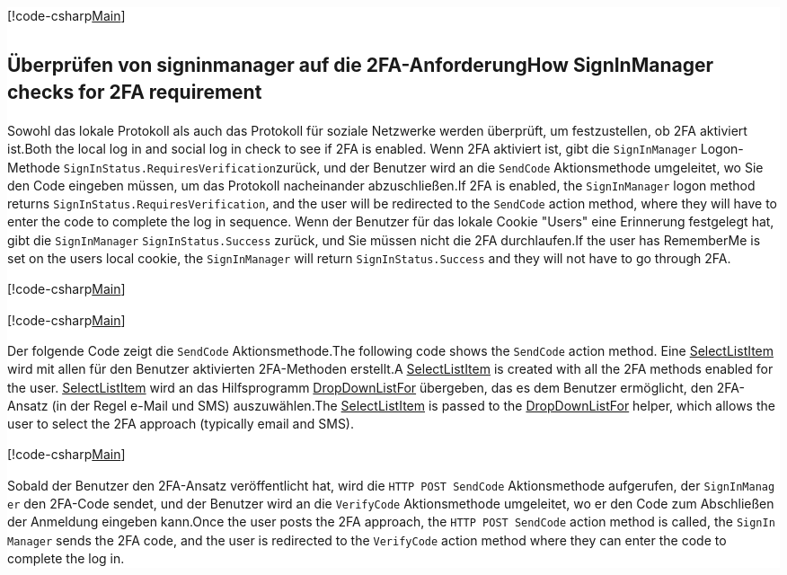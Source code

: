 [!code-csharp[Main](two-factor-authentication-using-sms-and-email-with-aspnet-identity/samples/sample15.cs?highlight=8-17)]

## <a name="how-signinmanager-checks-for-2fa-requirement"></a><span data-ttu-id="c9988-240">Überprüfen von signinmanager auf die 2FA-Anforderung</span><span class="sxs-lookup"><span data-stu-id="c9988-240">How SignInManager checks for 2FA requirement</span></span>

<span data-ttu-id="c9988-241">Sowohl das lokale Protokoll als auch das Protokoll für soziale Netzwerke werden überprüft, um festzustellen, ob 2FA aktiviert ist.</span><span class="sxs-lookup"><span data-stu-id="c9988-241">Both the local log in and social log in check to see if 2FA is enabled.</span></span> <span data-ttu-id="c9988-242">Wenn 2FA aktiviert ist, gibt die `SignInManager` Logon-Methode `SignInStatus.RequiresVerification`zurück, und der Benutzer wird an die `SendCode` Aktionsmethode umgeleitet, wo Sie den Code eingeben müssen, um das Protokoll nacheinander abzuschließen.</span><span class="sxs-lookup"><span data-stu-id="c9988-242">If 2FA is enabled, the `SignInManager` logon method returns `SignInStatus.RequiresVerification`, and the user will be redirected to the `SendCode` action method, where they will have to enter the code to complete the log in sequence.</span></span> <span data-ttu-id="c9988-243">Wenn der Benutzer für das lokale Cookie "Users" eine Erinnerung festgelegt hat, gibt die `SignInManager` `SignInStatus.Success` zurück, und Sie müssen nicht die 2FA durchlaufen.</span><span class="sxs-lookup"><span data-stu-id="c9988-243">If the user has RememberMe is set on the users local cookie, the `SignInManager` will return `SignInStatus.Success` and they will not have to go through 2FA.</span></span>

[!code-csharp[Main](two-factor-authentication-using-sms-and-email-with-aspnet-identity/samples/sample16.cs?highlight=20-22)]

[!code-csharp[Main](two-factor-authentication-using-sms-and-email-with-aspnet-identity/samples/sample17.cs?highlight=10-11,17-18)]

<span data-ttu-id="c9988-244">Der folgende Code zeigt die `SendCode` Aktionsmethode.</span><span class="sxs-lookup"><span data-stu-id="c9988-244">The following code shows the `SendCode` action method.</span></span> <span data-ttu-id="c9988-245">Eine [SelectListItem](https://msdn.microsoft.com/library/system.web.mvc.selectlistitem.aspx) wird mit allen für den Benutzer aktivierten 2FA-Methoden erstellt.</span><span class="sxs-lookup"><span data-stu-id="c9988-245">A [SelectListItem](https://msdn.microsoft.com/library/system.web.mvc.selectlistitem.aspx) is created with all the 2FA methods enabled for the user.</span></span> <span data-ttu-id="c9988-246">[SelectListItem](https://msdn.microsoft.com/library/system.web.mvc.selectlistitem.aspx) wird an das Hilfsprogramm [DropDownListFor](https://msdn.microsoft.com/library/system.web.ui.webcontrols.dropdownlist.aspx) übergeben, das es dem Benutzer ermöglicht, den 2FA-Ansatz (in der Regel e-Mail und SMS) auszuwählen.</span><span class="sxs-lookup"><span data-stu-id="c9988-246">The [SelectListItem](https://msdn.microsoft.com/library/system.web.mvc.selectlistitem.aspx) is passed to the [DropDownListFor](https://msdn.microsoft.com/library/system.web.ui.webcontrols.dropdownlist.aspx) helper, which allows the user to select the 2FA approach (typically email and SMS).</span></span>

[!code-csharp[Main](two-factor-authentication-using-sms-and-email-with-aspnet-identity/samples/sample18.cs)]

<span data-ttu-id="c9988-247">Sobald der Benutzer den 2FA-Ansatz veröffentlicht hat, wird die `HTTP POST SendCode` Aktionsmethode aufgerufen, der `SignInManager` den 2FA-Code sendet, und der Benutzer wird an die `VerifyCode` Aktionsmethode umgeleitet, wo er den Code zum Abschließen der Anmeldung eingeben kann.</span><span class="sxs-lookup"><span data-stu-id="c9988-247">Once the user posts the 2FA approach, the `HTTP POST SendCode` action method is called, the `SignInManager` sends the 2FA code, and the user is redirected to the `VerifyCode` action method where they can enter the code to complete the log in.</span></span>
